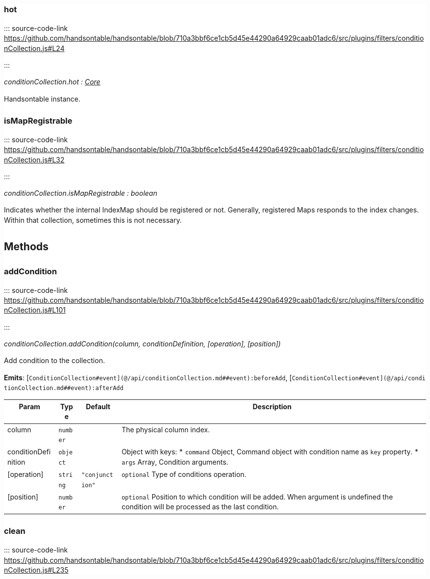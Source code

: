 
### hot
  
::: source-code-link https://github.com/handsontable/handsontable/blob/710a3bbf6ce1cb5d45e44290a64929caab01adc6/src/plugins/filters/conditionCollection.js#L24

:::

_conditionCollection.hot : [Core](@/api/core.md)_

Handsontable instance.



### isMapRegistrable
  
::: source-code-link https://github.com/handsontable/handsontable/blob/710a3bbf6ce1cb5d45e44290a64929caab01adc6/src/plugins/filters/conditionCollection.js#L32

:::

_conditionCollection.isMapRegistrable : boolean_

Indicates whether the internal IndexMap should be registered or not. Generally,
registered Maps responds to the index changes. Within that collection, sometimes
this is not necessary.


## Methods

### addCondition
  
::: source-code-link https://github.com/handsontable/handsontable/blob/710a3bbf6ce1cb5d45e44290a64929caab01adc6/src/plugins/filters/conditionCollection.js#L101

:::

_conditionCollection.addCondition(column, conditionDefinition, [operation], [position])_

Add condition to the collection.

**Emits**: [`ConditionCollection#event](@/api/conditionCollection.md##event):beforeAdd`, [`ConditionCollection#event](@/api/conditionCollection.md##event):afterAdd`  

| Param | Type | Default | Description |
| --- | --- | --- | --- |
| column | `number` |  | The physical column index. |
| conditionDefinition | `object` |  | Object with keys:  * `command` Object, Command object with condition name as `key` property.  * `args` Array, Condition arguments. |
| [operation] | `string` | <code>"conjunction"</code> | `optional` Type of conditions operation. |
| [position] | `number` |  | `optional` Position to which condition will be added. When argument is undefined the condition will be processed as the last condition. |



### clean
  
::: source-code-link https://github.com/handsontable/handsontable/blob/710a3bbf6ce1cb5d45e44290a64929caab01adc6/src/plugins/filters/conditionCollection.js#L235
